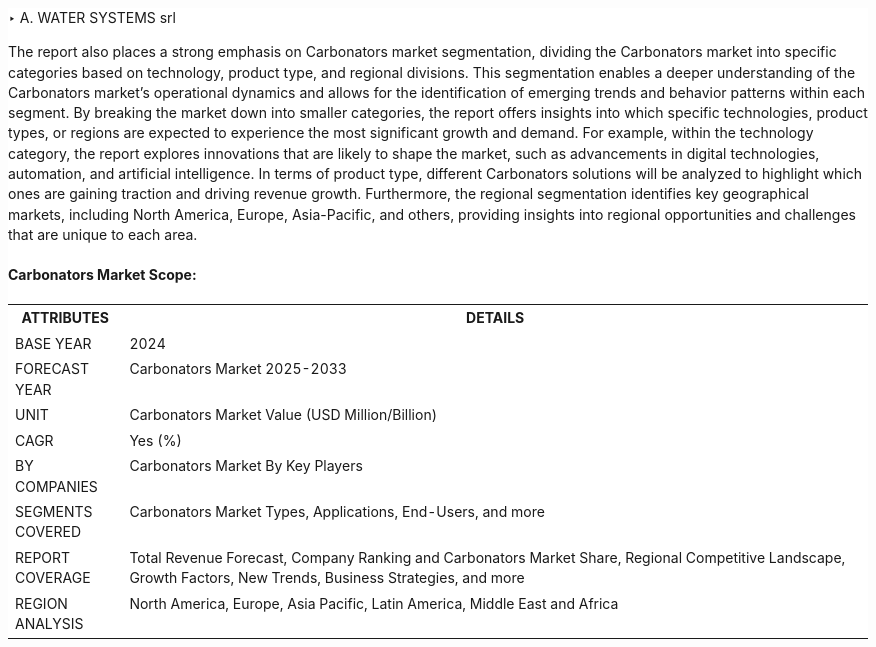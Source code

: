 ‣ A. WATER SYSTEMS srl

The report also places a strong emphasis on Carbonators market segmentation, dividing the Carbonators market into specific categories based on technology, product type, and regional divisions. This segmentation enables a deeper understanding of the Carbonators market’s operational dynamics and allows for the identification of emerging trends and behavior patterns within each segment. By breaking the market down into smaller categories, the report offers insights into which specific technologies, product types, or regions are expected to experience the most significant growth and demand. For example, within the technology category, the report explores innovations that are likely to shape the market, such as advancements in digital technologies, automation, and artificial intelligence. In terms of product type, different Carbonators solutions will be analyzed to highlight which ones are gaining traction and driving revenue growth. Furthermore, the regional segmentation identifies key geographical markets, including North America, Europe, Asia-Pacific, and others, providing insights into regional opportunities and challenges that are unique to each area.

<h4>Carbonators Market Scope:</h4>
<table>
<tr>
<th>ATTRIBUTES</th>
<th>DETAILS</th>
</tr>
<tr>
<td>BASE YEAR</td>
<td>2024</td>
</tr>
<tr>
<td>FORECAST YEAR</td>
<td>Carbonators Market 2025-2033</td>
</tr>
<tr>
<td>UNIT</td>
<td>Carbonators Market Value (USD Million/Billion)</td>
<tr>
<td>CAGR</td>
<td>Yes (%)</td>
</tr>
</tr>
<tr>
<td>BY COMPANIES</td>
<td>Carbonators Market By Key Players</td>
</tr>
<tr>
<td>SEGMENTS COVERED</td>
<td>Carbonators Market Types, Applications, End-Users, and more</td>
</tr>
<tr>
<td>REPORT COVERAGE</td>
<td>Total Revenue Forecast, Company Ranking and Carbonators Market Share, Regional Competitive Landscape, Growth Factors, New Trends, Business Strategies, and more</td>
</tr>
<tr>
<td>REGION ANALYSIS</td>
<td>North America, Europe, Asia Pacific, Latin America, Middle East and Africa</td>
</tr>
</table>
